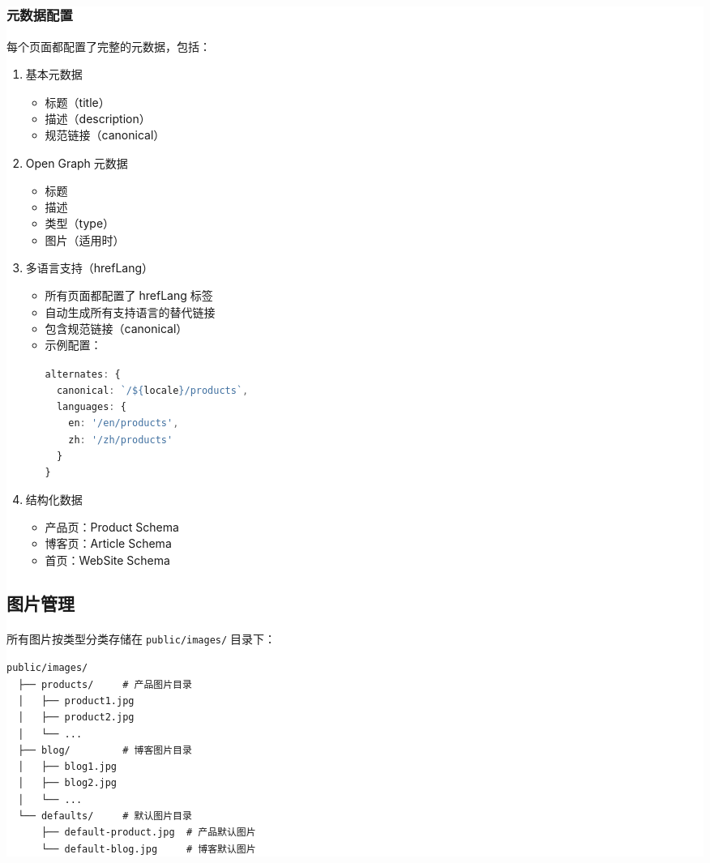 ### 元数据配置

每个页面都配置了完整的元数据，包括：

1. 基本元数据
   - 标题（title）
   - 描述（description）
   - 规范链接（canonical）

2. Open Graph 元数据
   - 标题
   - 描述
   - 类型（type）
   - 图片（适用时）

3. 多语言支持（hrefLang）
   - 所有页面都配置了 hrefLang 标签
   - 自动生成所有支持语言的替代链接
   - 包含规范链接（canonical）
   - 示例配置：
     ```typescript
     alternates: {
       canonical: `/${locale}/products`,
       languages: {
         en: '/en/products',
         zh: '/zh/products'
       }
     }
     ```

4. 结构化数据
   - 产品页：Product Schema
   - 博客页：Article Schema
   - 首页：WebSite Schema

## 图片管理

所有图片按类型分类存储在 `public/images/` 目录下：

```
public/images/
  ├── products/     # 产品图片目录
  │   ├── product1.jpg
  │   ├── product2.jpg
  │   └── ...
  ├── blog/         # 博客图片目录
  │   ├── blog1.jpg
  │   ├── blog2.jpg
  │   └── ...
  └── defaults/     # 默认图片目录
      ├── default-product.jpg  # 产品默认图片
      └── default-blog.jpg     # 博客默认图片
```
